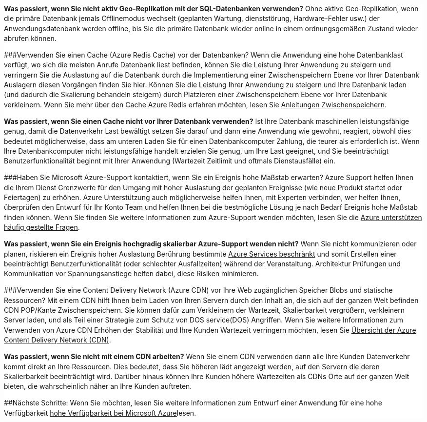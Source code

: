  __Was passiert, wenn Sie nicht aktiv Geo-Replikation mit der SQL-Datenbanken verwenden?__ Ohne aktive Geo-Replikation, wenn die primäre Datenbank jemals Offlinemodus wechselt (geplanten Wartung, dienststörung, Hardware-Fehler usw.) der Anwendungsdatenbank werden offline, bis Sie die primäre Datenbank wieder online in einem ordnungsgemäßen Zustand wieder abrufen können. 
 
###<a name="are-you-using-a-cache-azure-redis-cache-in-front-of-your-databases"></a>Verwenden Sie einen Cache (Azure Redis Cache) vor der Datenbanken?
Wenn die Anwendung eine hohe Datenbanklast verfügt, wo sich die meisten Anrufe Datenbank liest befinden, können Sie die Leistung Ihrer Anwendung zu steigern und verringern Sie die Auslastung auf die Datenbank durch die Implementierung einer Zwischenspeichern Ebene vor Ihrer Datenbank Auslagern diesen Vorgängen finden Sie hier. Können Sie die Leistung Ihrer Anwendung zu steigern und Ihre Datenbank laden (und dadurch die Skalierung behandeln steigern) durch Platzieren einer Zwischenspeichern Ebene vor Ihrer Datenbank verkleinern. Wenn Sie mehr über den Cache Azure Redis erfahren möchten, lesen Sie [Anleitungen Zwischenspeichern](../best-practices-caching.md).
 
 __Was passiert, wenn Sie einen Cache nicht vor Ihrer Datenbank verwenden?__ Ist Ihre Datenbank maschinellen leistungsfähige genug, damit die Datenverkehr Last bewältigt setzen Sie darauf und dann eine Anwendung wie gewohnt, reagiert, obwohl dies bedeutet möglicherweise, dass am unteren Laden Sie für einen Datenbankcomputer Zahlung, die teurer als erforderlich ist. Wenn Ihre Datenbankcomputer nicht leistungsfähige handelt erzielen Sie genug, um Ihre Last geeignet, und Sie beeinträchtigt Benutzerfunktionalität beginnt mit Ihrer Anwendung (Wartezeit Zeitlimit und oftmals Dienstausfälle) ein.
 
###<a name="have-you-contacted-microsoft-azure-support-if-you-are-expecting-a-high-scale-event"></a>Haben Sie Microsoft Azure-Support kontaktiert, wenn Sie ein Ereignis hohe Maßstab erwarten?
Azure Support helfen Ihnen die Ihrem Dienst Grenzwerte für den Umgang mit hoher Auslastung der geplanten Ereignisse (wie neue Produkt startet oder Feiertagen) zu erhöhen. Azure Unterstützung auch möglicherweise helfen Ihnen, mit Experten verbinden, wer helfen Ihnen, überprüfen den Entwurf für Ihr Konto Team und helfen Ihnen bei die bestmögliche Lösung je nach Bedarf Ereignis hohe Maßstab finden können. Wenn Sie finden Sie weitere Informationen zum Azure-Support wenden möchten, lesen Sie die [Azure unterstützen häufig gestellte Fragen](https://azure.microsoft.com/support/faq/).

__Was passiert, wenn Sie ein Ereignis hochgradig skalierbar Azure-Support wenden nicht?__ Wenn Sie nicht kommunizieren oder planen, riskieren ein Ereignis hoher Auslastung Berührung bestimmte [Azure Services beschränkt](../azure-subscription-service-limits.md) und somit Erstellen einer beeinträchtigt Benutzerfunktionalität (oder schlechter Ausfallzeiten) während der Veranstaltung. Architektur Prüfungen und Kommunikation vor Spannungsanstiege helfen dabei, diese Risiken minimieren.

###<a name="are-you-using-a-content-delivery-network-azure-cdn-in-front-of-your-web-facing-storage-blobs-and-static-assets"></a>Verwenden Sie eine Content Delivery Network (Azure CDN) vor Ihre Web zugänglichen Speicher Blobs und statische Ressourcen?
Mit einem CDN hilft Ihnen beim Laden von Ihren Servern durch den Inhalt an, die sich auf der ganzen Welt befinden CDN POP/Kante Zwischenspeichern. Sie können dafür zum Verkleinern der Wartezeit, Skalierbarkeit vergrößern, verkleinern Server laden, und als Teil einer Strategie zum Schutz von DOS service(DOS) Angriffen. Wenn Sie weitere Informationen zum Verwenden von Azure CDN Erhöhen der Stabilität und Ihre Kunden Wartezeit verringern möchten, lesen Sie [Übersicht der Azure Content Delivery Network (CDN)](../cdn/cdn-overview.md).

__Was passiert, wenn Sie nicht mit einem CDN arbeiten?__ Wenn Sie einem CDN verwenden dann alle Ihre Kunden Datenverkehr kommt direkt an Ihre Ressourcen. Dies bedeutet, dass Sie höheren lädt angezeigt werden, auf den Servern die deren Skalierbarkeit beeinträchtigt wird. Darüber hinaus können Ihre Kunden höhere Wartezeiten als CDNs Orte auf der ganzen Welt bieten, die wahrscheinlich näher an Ihre Kunden auftreten.

##<a name="next-steps"></a>Nächste Schritte:
Wenn Sie möchten, lesen Sie weitere Informationen zum Entwurf einer Anwendung für eine hohe Verfügbarkeit [hohe Verfügbarkeit bei Microsoft Azure](resiliency-high-availability-azure-applications.md)lesen.
